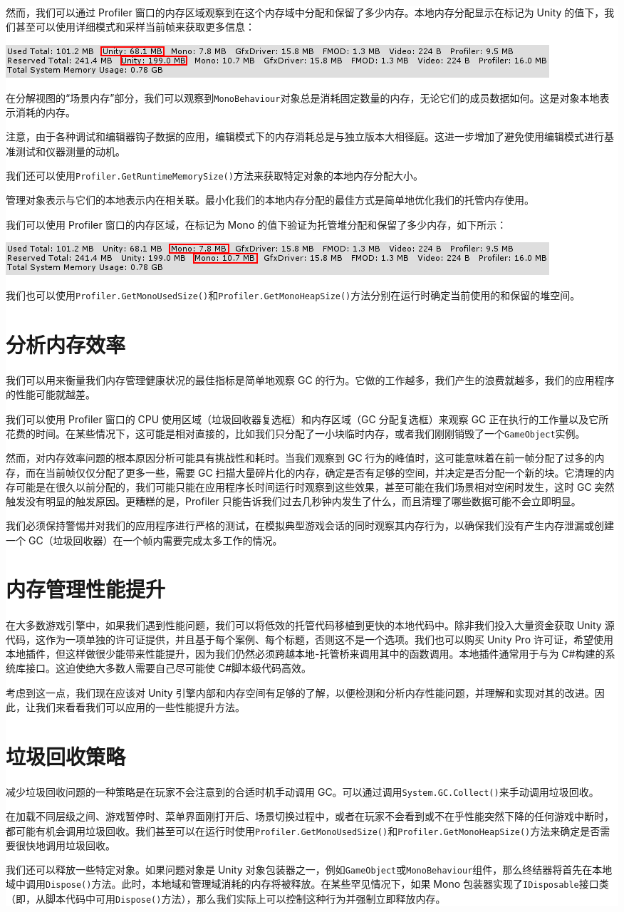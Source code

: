 然而，我们可以通过 Profiler 窗口的内存区域观察到在这个内存域中分配和保留了多少内存。本地内存分配显示在标记为 Unity 的值下，我们甚至可以使用详细模式和采样当前帧来获取更多信息：

![](img/30b8e292-906d-40d6-a003-a90237837821.png)

在分解视图的“场景内存”部分，我们可以观察到`MonoBehaviour`对象总是消耗固定数量的内存，无论它们的成员数据如何。这是对象本地表示消耗的内存。

注意，由于各种调试和编辑器钩子数据的应用，编辑模式下的内存消耗总是与独立版本大相径庭。这进一步增加了避免使用编辑模式进行基准测试和仪器测量的动机。

我们还可以使用`Profiler.GetRuntimeMemorySize()`方法来获取特定对象的本地内存分配大小。

管理对象表示与它们的本地表示内在相关联。最小化我们的本地内存分配的最佳方式是简单地优化我们的托管内存使用。

我们可以使用 Profiler 窗口的内存区域，在标记为 Mono 的值下验证为托管堆分配和保留了多少内存，如下所示：

![](img/c2540c86-793d-47ab-9656-a3ea1a558ff2.png)

我们也可以使用`Profiler.GetMonoUsedSize()`和`Profiler.GetMonoHeapSize()`方法分别在运行时确定当前使用的和保留的堆空间。

# 分析内存效率

我们可以用来衡量我们内存管理健康状况的最佳指标是简单地观察 GC 的行为。它做的工作越多，我们产生的浪费就越多，我们的应用程序的性能可能就越差。

我们可以使用 Profiler 窗口的 CPU 使用区域（垃圾回收器复选框）和内存区域（GC 分配复选框）来观察 GC 正在执行的工作量以及它所花费的时间。在某些情况下，这可能是相对直接的，比如我们只分配了一小块临时内存，或者我们刚刚销毁了一个`GameObject`实例。

然而，对内存效率问题的根本原因分析可能具有挑战性和耗时。当我们观察到 GC 行为的峰值时，这可能意味着在前一帧分配了过多的内存，而在当前帧仅仅分配了更多一些，需要 GC 扫描大量碎片化的内存，确定是否有足够的空间，并决定是否分配一个新的块。它清理的内存可能是在很久以前分配的，我们可能只能在应用程序长时间运行时观察到这些效果，甚至可能在我们场景相对空闲时发生，这时 GC 突然触发没有明显的触发原因。更糟糕的是，Profiler 只能告诉我们过去几秒钟内发生了什么，而且清理了哪些数据可能不会立即明显。

我们必须保持警惕并对我们的应用程序进行严格的测试，在模拟典型游戏会话的同时观察其内存行为，以确保我们没有产生内存泄漏或创建一个 GC（垃圾回收器）在一个帧内需要完成太多工作的情况。

# 内存管理性能提升

在大多数游戏引擎中，如果我们遇到性能问题，我们可以将低效的托管代码移植到更快的本地代码中。除非我们投入大量资金获取 Unity 源代码，这作为一项单独的许可证提供，并且基于每个案例、每个标题，否则这不是一个选项。我们也可以购买 Unity Pro 许可证，希望使用本地插件，但这样做很少能带来性能提升，因为我们仍然必须跨越本地-托管桥来调用其中的函数调用。本地插件通常用于与为 C#构建的系统库接口。这迫使绝大多数人需要自己尽可能使 C#脚本级代码高效。

考虑到这一点，我们现在应该对 Unity 引擎内部和内存空间有足够的了解，以便检测和分析内存性能问题，并理解和实现对其的改进。因此，让我们来看看我们可以应用的一些性能提升方法。

# 垃圾回收策略

减少垃圾回收问题的一种策略是在玩家不会注意到的合适时机手动调用 GC。可以通过调用`System.GC.Collect()`来手动调用垃圾回收。

在加载不同层级之间、游戏暂停时、菜单界面刚打开后、场景切换过程中，或者在玩家不会看到或不在乎性能突然下降的任何游戏中断时，都可能有机会调用垃圾回收。我们甚至可以在运行时使用`Profiler.GetMonoUsedSize()`和`Profiler.GetMonoHeapSize()`方法来确定是否需要很快地调用垃圾回收。

我们还可以释放一些特定对象。如果问题对象是 Unity 对象包装器之一，例如`GameObject`或`MonoBehaviour`组件，那么终结器将首先在本地域中调用`Dispose()`方法。此时，本地域和管理域消耗的内存将被释放。在某些罕见情况下，如果 Mono 包装器实现了`IDisposable`接口类（即，从脚本代码中可用`Dispose()`方法），那么我们实际上可以控制这种行为并强制立即释放内存。
